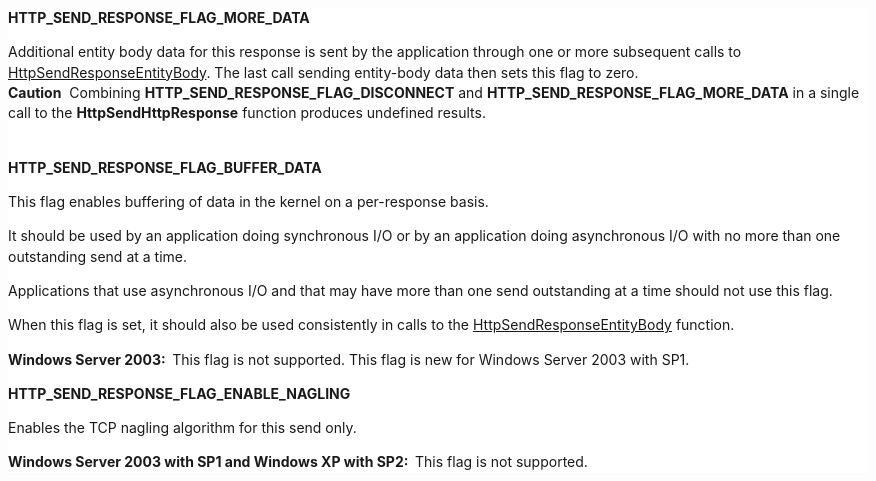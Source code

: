 
</td>
</tr>
<tr>
<td width="40%"><a id="HTTP_SEND_RESPONSE_FLAG_MORE_DATA"></a><a id="http_send_response_flag_more_data"></a><dl>
<dt><b>HTTP_SEND_RESPONSE_FLAG_MORE_DATA</b></dt>
</dl>
</td>
<td width="60%">
Additional entity body data for this response is sent by the application through one or more subsequent calls to 
<a href="https://msdn.microsoft.com/f2ff2e40-ef1f-4c35-a615-f31ac63ab738">HttpSendResponseEntityBody</a>. The last call sending entity-body data then sets this flag to zero.

<div class="alert"><b>Caution</b>  Combining <b>HTTP_SEND_RESPONSE_FLAG_DISCONNECT</b> and <b>HTTP_SEND_RESPONSE_FLAG_MORE_DATA</b> in a single call to the <b>HttpSendHttpResponse</b> function produces undefined results.</div>
<div> </div>
</td>
</tr>
<tr>
<td width="40%"><a id="HTTP_SEND_RESPONSE_FLAG_BUFFER_DATA"></a><a id="http_send_response_flag_buffer_data"></a><dl>
<dt><b>HTTP_SEND_RESPONSE_FLAG_BUFFER_DATA</b></dt>
</dl>
</td>
<td width="60%">
This flag enables buffering of data in the kernel on a per-response basis.

It should be used by an application doing synchronous I/O or by an application doing asynchronous I/O with no more than one outstanding send at a time.

Applications that use asynchronous I/O and that may have more than one send outstanding at a time should not use this flag.

When this flag is set, it should also be used consistently in calls to the <a href="https://msdn.microsoft.com/f2ff2e40-ef1f-4c35-a615-f31ac63ab738">HttpSendResponseEntityBody</a> function.

<b>Windows Server 2003:  </b>This flag is not supported. This flag is new for Windows Server 2003 with SP1.

</td>
</tr>
<tr>
<td width="40%"><a id="HTTP_SEND_RESPONSE_FLAG_ENABLE_NAGLING"></a><a id="http_send_response_flag_enable_nagling"></a><dl>
<dt><b>HTTP_SEND_RESPONSE_FLAG_ENABLE_NAGLING</b></dt>
</dl>
</td>
<td width="60%">
Enables the TCP nagling algorithm for this  send only.

<b>Windows Server 2003 with SP1 and Windows XP with SP2:  </b>This flag is not supported.
